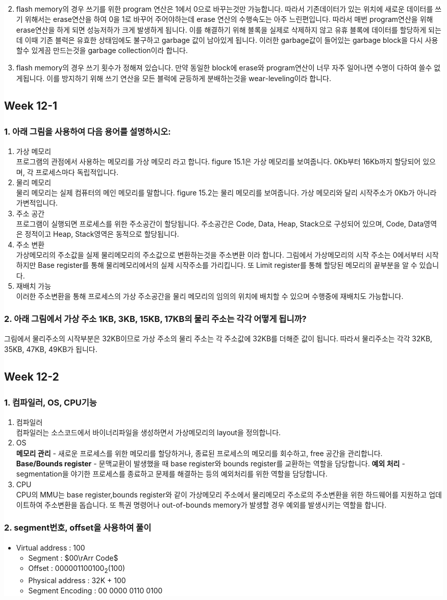 2. flash memory의 경우 쓰기를 위한 program 연산은 1에서 0으로 바꾸는것만 가능합니다. 따라서 기존데이터가 있는 위치에 새로운 데이터를 쓰기 위해서는 erase연산을 하여 0을 1로 바꾸어 주어야하는데 erase 연산의 수행속도는 아주 느린편입니다. 따라서 매번 program연산을 위해 erase연산을 하게 되면 성능저하가 크게 발생하게 됩니다. 이를 해결하기 위해 블록을 실제로 삭제하지 않고 유휴 블록에 데이터를 할당하게 되는데 이때 기존 블럭은 유효한 상태임에도 불구하고 garbage 값이 남아있게 됩니다. 이러한 garbage값이 들어있는 garbage block을 다시 사용할수 있게끔 만드는것을 garbage collection이라 합니다.

3. flash memory의 경우 쓰기 횟수가 정해져 있습니다. 만약 동일한 block에 erase와 program연산이 너무 자주 일어나면 수명이 다하여 쓸수 없게됩니다. 이를 방지하기 위해 쓰기 연산을 모든 블럭에 균등하게 분배하는것을 wear-leveling이라 합니다.

## Week 12-1

### 1. 아래 그림을 사용하여 다음 용어를 설명하시오: 

1. 가상 메모리  
프로그램의 관점에서 사용하는 메모리를 가상 메모리 라고 합니다. figure 15.1은 가상 메모리를 보여줍니다. 0Kb부터 16Kb까지 할당되어 있으며, 각 프로세스마다 독립적입니다.
2. 물리 메모리  
물리 메모리는 실제 컴퓨터의 메인 메모리를 말합니다. figure 15.2는 물리 메모리를 보여줍니다. 가상 메모리와 달리 시작주소가 0Kb가 아니라 가변적입니다.
3. 주소 공간  
프로그램이 실행되면 프로세스를 위한 주소공간이 할당됩니다. 주소공간은 Code, Data, Heap, Stack으로 구성되어 있으며, Code, Data영역은 정적이고 Heap, Stack영역은 동적으로 할당됩니다.
4. 주소 변환  
가상메모리의 주소값을 실제 물리메모리의 주소값으로 변환하는것을 주소변환 이라 합니다. 그림에서 가상메모리의 시작 주소는 0에서부터 시작하지만 Base register를 통해 물리메모리에서의 실제 시작주소를 가리킵니다. 또 Limit register를 통해 할당된 메모리의 끝부분을 알 수 있습니다. 
5. 재배치 가능  
이러한 주소변환을 통해 프로세스의 가상 주소공간을 물리 메모리의 임의의 위치에 배치할 수 있으며 수행중에 재배치도 가능합니다. 

### 2. 아래 그림에서 가상 주소 1KB, 3KB, 15KB, 17KB의 물리 주소는 각각 어떻게 됩니까?

그림에서 물리주소의 시작부분은 32KB이므로 가상 주소의 물리 주소는 각 주소값에 32KB를 더해준 값이 됩니다. 따라서 물리주소는 각각 32KB, 35KB, 47KB, 49KB가 됩니다. 

## Week 12-2

### 1. 컴파일러, OS, CPU기능
1. 컴파일러  
컴파일러는 소스코드에서 바이너리파일을 생성하면서 가상메모리의 layout을 정의합니다.
2. OS  
**메모리 관리** - 새로운 프로세스를 위한 메모리를 할당하거나, 종료된 프로세스의 메모리를 회수하고, free 공간을 관리합니다.  
**Base/Bounds register** - 문맥교환이 발생했을 때 base register와 bounds register를 교환하는 역할을 담당합니다. 
**예외 처리** - segmentation을 야기한 프로세스를 종료하고 문제를 해결하는 등의 예외처리를 위한 역할을 담당합니다.
3. CPU  
CPU의 MMU는 base register,bounds register와 같이 가상메모리 주소에서 물리메모리 주소로의 주소변환을 위한 하드웨어를 지원하고 업데이트하여 주소변환을 돕습니다. 또 특권 명령어나 out-of-bounds memory가 발생할 경우 예외를 발생시키는 역할을 합니다.

### 2. segment번호, offset을 사용하여 풀이

- Virtual address : 100
  - Segment : $00\rArr Code$
  - Offset  : $0000 0110 0100_2$(100)
  - Physical address : 32K + 100
  - Segment Encoding : 00 0000 0110 0100
